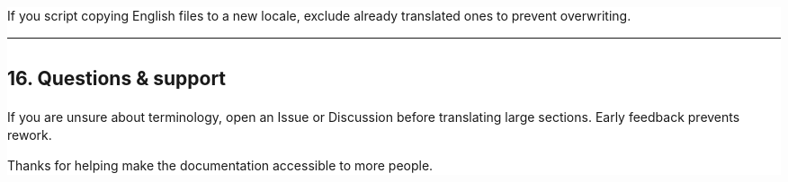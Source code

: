 If you script copying English files to a new locale, exclude already translated ones to prevent overwriting.

---
## 16. Questions & support

If you are unsure about terminology, open an Issue or Discussion before translating large sections. Early feedback prevents rework.

Thanks for helping make the documentation accessible to more people.
